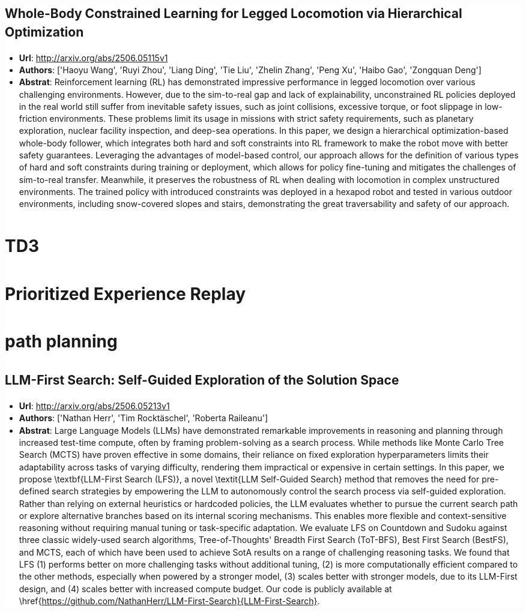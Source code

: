 



## Whole-Body Constrained Learning for Legged Locomotion via Hierarchical Optimization
- **Url**: http://arxiv.org/abs/2506.05115v1
- **Authors**: ['Haoyu Wang', 'Ruyi Zhou', 'Liang Ding', 'Tie Liu', 'Zhelin Zhang', 'Peng Xu', 'Haibo Gao', 'Zongquan Deng']
- **Abstrat**: Reinforcement learning (RL) has demonstrated impressive performance in legged locomotion over various challenging environments. However, due to the sim-to-real gap and lack of explainability, unconstrained RL policies deployed in the real world still suffer from inevitable safety issues, such as joint collisions, excessive torque, or foot slippage in low-friction environments. These problems limit its usage in missions with strict safety requirements, such as planetary exploration, nuclear facility inspection, and deep-sea operations. In this paper, we design a hierarchical optimization-based whole-body follower, which integrates both hard and soft constraints into RL framework to make the robot move with better safety guarantees. Leveraging the advantages of model-based control, our approach allows for the definition of various types of hard and soft constraints during training or deployment, which allows for policy fine-tuning and mitigates the challenges of sim-to-real transfer. Meanwhile, it preserves the robustness of RL when dealing with locomotion in complex unstructured environments. The trained policy with introduced constraints was deployed in a hexapod robot and tested in various outdoor environments, including snow-covered slopes and stairs, demonstrating the great traversability and safety of our approach.





# TD3
# Prioritized Experience Replay
# path planning
## LLM-First Search: Self-Guided Exploration of the Solution Space
- **Url**: http://arxiv.org/abs/2506.05213v1
- **Authors**: ['Nathan Herr', 'Tim Rocktäschel', 'Roberta Raileanu']
- **Abstrat**: Large Language Models (LLMs) have demonstrated remarkable improvements in reasoning and planning through increased test-time compute, often by framing problem-solving as a search process. While methods like Monte Carlo Tree Search (MCTS) have proven effective in some domains, their reliance on fixed exploration hyperparameters limits their adaptability across tasks of varying difficulty, rendering them impractical or expensive in certain settings. In this paper, we propose \textbf{LLM-First Search (LFS)}, a novel \textit{LLM Self-Guided Search} method that removes the need for pre-defined search strategies by empowering the LLM to autonomously control the search process via self-guided exploration. Rather than relying on external heuristics or hardcoded policies, the LLM evaluates whether to pursue the current search path or explore alternative branches based on its internal scoring mechanisms. This enables more flexible and context-sensitive reasoning without requiring manual tuning or task-specific adaptation. We evaluate LFS on Countdown and Sudoku against three classic widely-used search algorithms, Tree-of-Thoughts' Breadth First Search (ToT-BFS), Best First Search (BestFS), and MCTS, each of which have been used to achieve SotA results on a range of challenging reasoning tasks. We found that LFS (1) performs better on more challenging tasks without additional tuning, (2) is more computationally efficient compared to the other methods, especially when powered by a stronger model, (3) scales better with stronger models, due to its LLM-First design, and (4) scales better with increased compute budget. Our code is publicly available at \href{https://github.com/NathanHerr/LLM-First-Search}{LLM-First-Search}.
